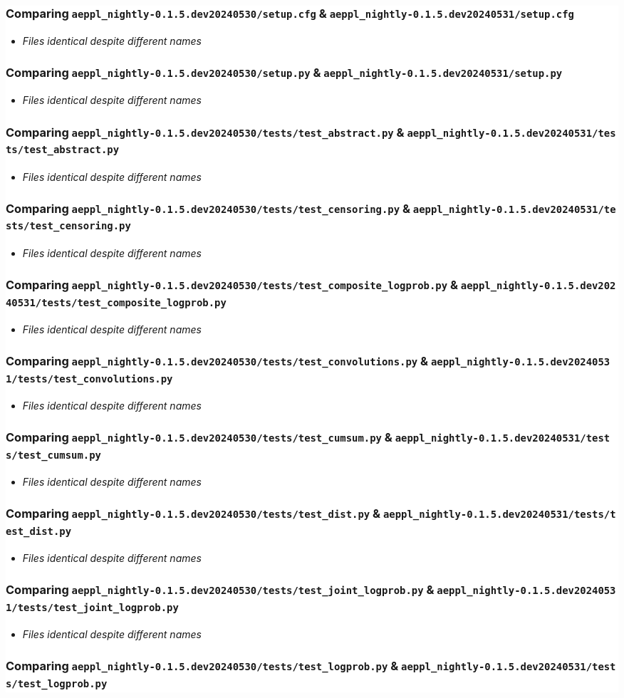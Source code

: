 ### Comparing `aeppl_nightly-0.1.5.dev20240530/setup.cfg` & `aeppl_nightly-0.1.5.dev20240531/setup.cfg`

 * *Files identical despite different names*

### Comparing `aeppl_nightly-0.1.5.dev20240530/setup.py` & `aeppl_nightly-0.1.5.dev20240531/setup.py`

 * *Files identical despite different names*

### Comparing `aeppl_nightly-0.1.5.dev20240530/tests/test_abstract.py` & `aeppl_nightly-0.1.5.dev20240531/tests/test_abstract.py`

 * *Files identical despite different names*

### Comparing `aeppl_nightly-0.1.5.dev20240530/tests/test_censoring.py` & `aeppl_nightly-0.1.5.dev20240531/tests/test_censoring.py`

 * *Files identical despite different names*

### Comparing `aeppl_nightly-0.1.5.dev20240530/tests/test_composite_logprob.py` & `aeppl_nightly-0.1.5.dev20240531/tests/test_composite_logprob.py`

 * *Files identical despite different names*

### Comparing `aeppl_nightly-0.1.5.dev20240530/tests/test_convolutions.py` & `aeppl_nightly-0.1.5.dev20240531/tests/test_convolutions.py`

 * *Files identical despite different names*

### Comparing `aeppl_nightly-0.1.5.dev20240530/tests/test_cumsum.py` & `aeppl_nightly-0.1.5.dev20240531/tests/test_cumsum.py`

 * *Files identical despite different names*

### Comparing `aeppl_nightly-0.1.5.dev20240530/tests/test_dist.py` & `aeppl_nightly-0.1.5.dev20240531/tests/test_dist.py`

 * *Files identical despite different names*

### Comparing `aeppl_nightly-0.1.5.dev20240530/tests/test_joint_logprob.py` & `aeppl_nightly-0.1.5.dev20240531/tests/test_joint_logprob.py`

 * *Files identical despite different names*

### Comparing `aeppl_nightly-0.1.5.dev20240530/tests/test_logprob.py` & `aeppl_nightly-0.1.5.dev20240531/tests/test_logprob.py`
